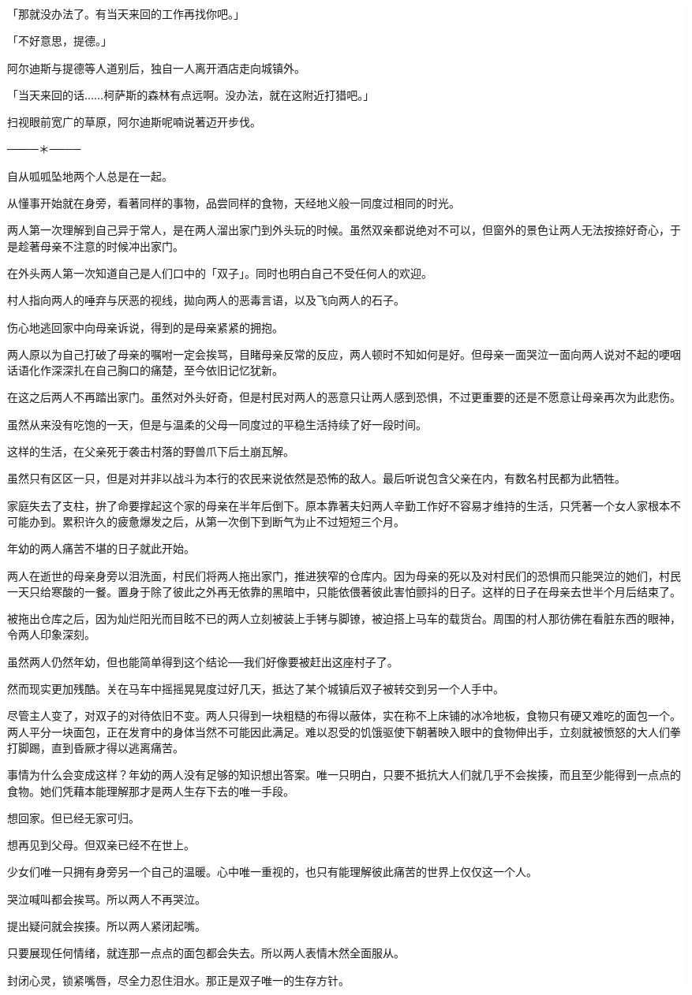 「那就没办法了。有当天来回的工作再找你吧。」

「不好意思，提德。」

阿尔迪斯与提德等人道别后，独自一人离开酒店走向城镇外。

「当天来回的话……柯萨斯的森林有点远啊。没办法，就在这附近打猎吧。」

扫视眼前宽广的草原，阿尔迪斯呢喃说著迈开步伐。

────＊────

自从呱呱坠地两个人总是在一起。

从懂事开始就在身旁，看著同样的事物，品尝同样的食物，天经地义般一同度过相同的时光。

两人第一次理解到自己异于常人，是在两人溜出家门到外头玩的时候。虽然双亲都说绝对不可以，但窗外的景色让两人无法按捺好奇心，于是趁著母亲不注意的时候冲出家门。

在外头两人第一次知道自己是人们口中的「双子」。同时也明白自己不受任何人的欢迎。

村人指向两人的唾弃与厌恶的视线，拋向两人的恶毒言语，以及飞向两人的石子。

伤心地逃回家中向母亲诉说，得到的是母亲紧紧的拥抱。

两人原以为自己打破了母亲的嘱咐一定会挨骂，目睹母亲反常的反应，两人顿时不知如何是好。但母亲一面哭泣一面向两人说对不起的哽咽话语化作深深扎在自己胸口的痛楚，至今依旧记忆犹新。

在这之后两人不再踏出家门。虽然对外头好奇，但是村民对两人的恶意只让两人感到恐惧，不过更重要的还是不愿意让母亲再次为此悲伤。

虽然从来没有吃饱的一天，但是与温柔的父母一同度过的平稳生活持续了好一段时间。

这样的生活，在父亲死于袭击村落的野兽爪下后土崩瓦解。

虽然只有区区一只，但是对并非以战斗为本行的农民来说依然是恐怖的敌人。最后听说包含父亲在内，有数名村民都为此牺牲。

家庭失去了支柱，拚了命要撑起这个家的母亲在半年后倒下。原本靠著夫妇两人辛勤工作好不容易才维持的生活，只凭著一个女人家根本不可能办到。累积许久的疲惫爆发之后，从第一次倒下到断气为止不过短短三个月。

年幼的两人痛苦不堪的日子就此开始。

两人在逝世的母亲身旁以泪洗面，村民们将两人拖出家门，推进狭窄的仓库内。因为母亲的死以及对村民们的恐惧而只能哭泣的她们，村民一天只给寒酸的一餐。置身于除了彼此之外再无依靠的黑暗中，只能依偎著彼此害怕颤抖的日子。这样的日子在母亲去世半个月后结束了。

被拖出仓库之后，因为灿烂阳光而目眩不已的两人立刻被装上手铐与脚镣，被迫搭上马车的载货台。周围的村人那彷佛在看脏东西的眼神，令两人印象深刻。

虽然两人仍然年幼，但也能简单得到这个结论──我们好像要被赶出这座村子了。

然而现实更加残酷。关在马车中摇摇晃晃度过好几天，抵达了某个城镇后双子被转交到另一个人手中。

尽管主人变了，对双子的对待依旧不变。两人只得到一块粗糙的布得以蔽体，实在称不上床铺的冰冷地板，食物只有硬又难吃的面包一个。两人平分一块面包，正在发育中的身体当然不可能因此满足。难以忍受的饥饿驱使下朝著映入眼中的食物伸出手，立刻就被愤怒的大人们拳打脚踢，直到昏厥才得以逃离痛苦。

事情为什么会变成这样？年幼的两人没有足够的知识想出答案。唯一只明白，只要不抵抗大人们就几乎不会挨揍，而且至少能得到一点点的食物。她们凭藉本能理解那才是两人生存下去的唯一手段。

想回家。但已经无家可归。

想再见到父母。但双亲已经不在世上。

少女们唯一只拥有身旁另一个自己的温暖。心中唯一重视的，也只有能理解彼此痛苦的世界上仅仅这一个人。

哭泣喊叫都会挨骂。所以两人不再哭泣。

提出疑问就会挨揍。所以两人紧闭起嘴。

只要展现任何情绪，就连那一点点的面包都会失去。所以两人表情木然全面服从。

封闭心灵，锁紧嘴唇，尽全力忍住泪水。那正是双子唯一的生存方针。
